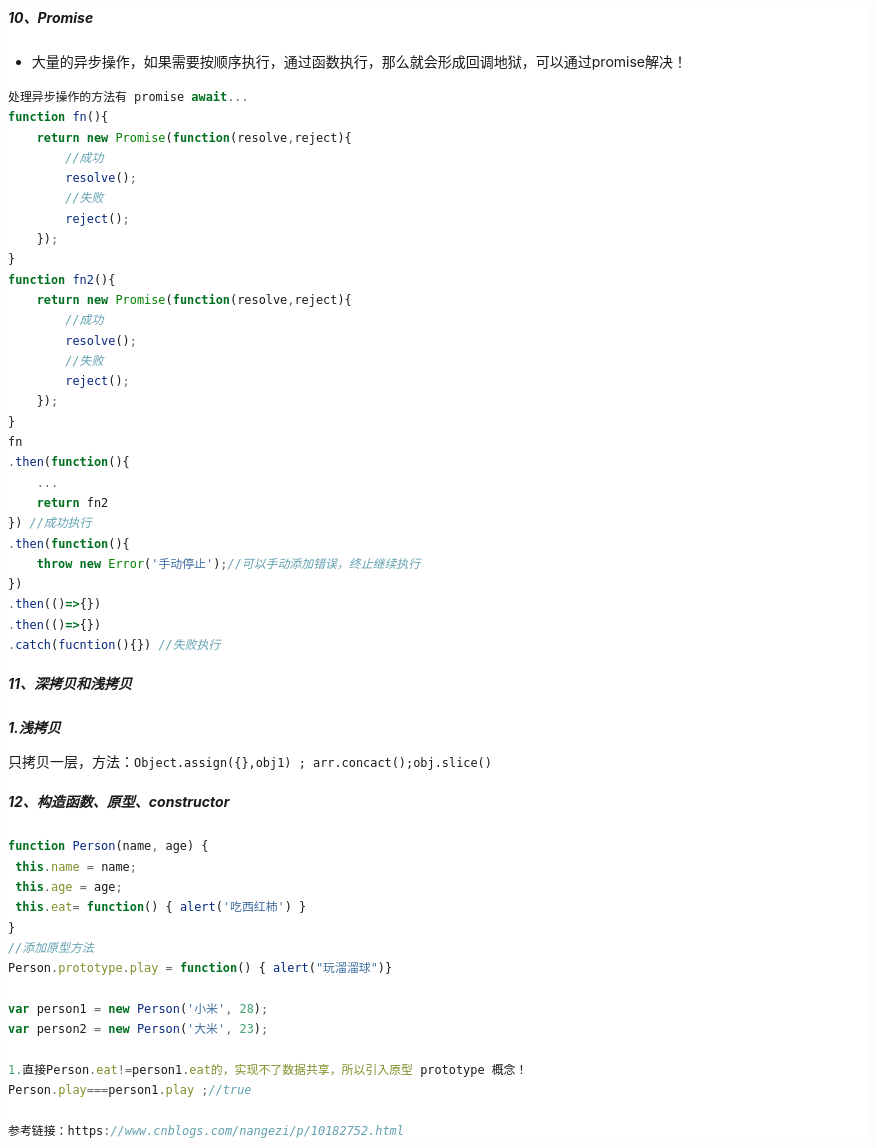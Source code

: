 ##### 10、Promise

- 大量的异步操作，如果需要按顺序执行，通过函数执行，那么就会形成回调地狱，可以通过promise解决！

```js
处理异步操作的方法有 promise await...
function fn(){
    return new Promise(function(resolve,reject){
        //成功
        resolve();
        //失败
        reject();
    });
}
function fn2(){
    return new Promise(function(resolve,reject){
        //成功
        resolve();
        //失败
        reject();
    });
}
fn
.then(function(){
    ...
    return fn2
}) //成功执行
.then(function(){
    throw new Error('手动停止');//可以手动添加错误，终止继续执行
})
.then(()=>{})
.then(()=>{})
.catch(fucntion(){}) //失败执行

```

##### 11、深拷贝和浅拷贝

***1.浅拷贝***

只拷贝一层，方法：`Object.assign({},obj1) ; arr.concact();obj.slice()`



##### 12、构造函数、原型、constructor

```js
function Person(name, age) {
 this.name = name;
 this.age = age;
 this.eat= function() { alert('吃西红柿') } 
}
//添加原型方法
Person.prototype.play = function() { alert("玩溜溜球")}

var person1 = new Person('小米', 28);
var person2 = new Person('大米', 23);

1.直接Person.eat!=person1.eat的，实现不了数据共享，所以引入原型 prototype 概念！
Person.play===person1.play ;//true

参考链接：https://www.cnblogs.com/nangezi/p/10182752.html
```
